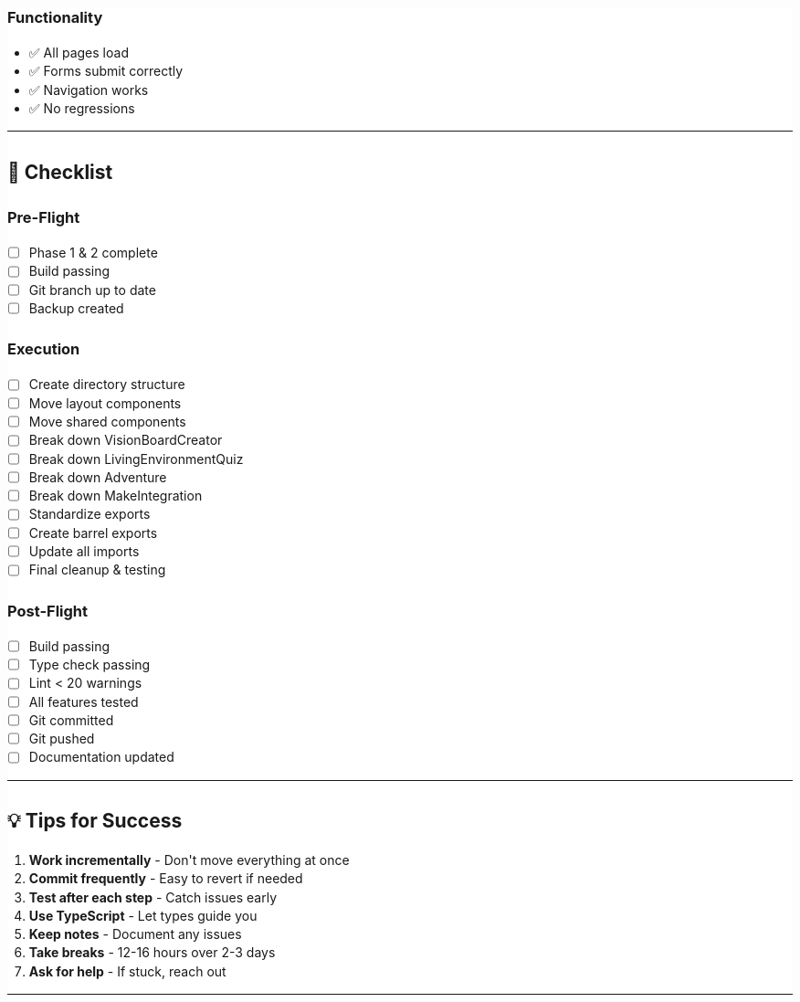 ### Functionality
- ✅ All pages load
- ✅ Forms submit correctly
- ✅ Navigation works
- ✅ No regressions

---

## 📝 Checklist

### Pre-Flight
- [ ] Phase 1 & 2 complete
- [ ] Build passing
- [ ] Git branch up to date
- [ ] Backup created

### Execution
- [ ] Create directory structure
- [ ] Move layout components
- [ ] Move shared components
- [ ] Break down VisionBoardCreator
- [ ] Break down LivingEnvironmentQuiz
- [ ] Break down Adventure
- [ ] Break down MakeIntegration
- [ ] Standardize exports
- [ ] Create barrel exports
- [ ] Update all imports
- [ ] Final cleanup & testing

### Post-Flight
- [ ] Build passing
- [ ] Type check passing
- [ ] Lint < 20 warnings
- [ ] All features tested
- [ ] Git committed
- [ ] Git pushed
- [ ] Documentation updated

---

## 💡 Tips for Success

1. **Work incrementally** - Don't move everything at once
2. **Commit frequently** - Easy to revert if needed
3. **Test after each step** - Catch issues early
4. **Use TypeScript** - Let types guide you
5. **Keep notes** - Document any issues
6. **Take breaks** - 12-16 hours over 2-3 days
7. **Ask for help** - If stuck, reach out

---